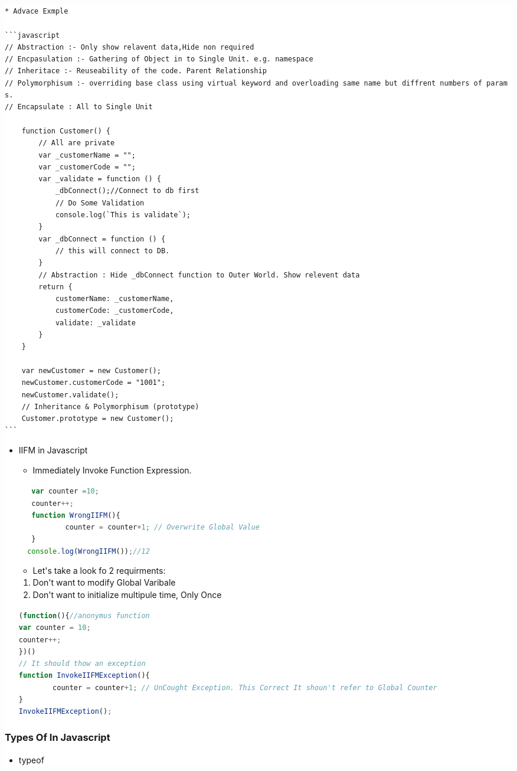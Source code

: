     * Advace Exmple

    ```javascript
    // Abstraction :- Only show relavent data,Hide non required
    // Encpasulation :- Gathering of Object in to Single Unit. e.g. namespace
    // Inheritace :- Reuseability of the code. Parent Relationship
    // Polymorphisum :- overriding base class using virtual keyword and overloading same name but diffrent numbers of params.
    // Encapsulate : All to Single Unit

        function Customer() {
            // All are private 
            var _customerName = "";
            var _customerCode = "";
            var _validate = function () {
                _dbConnect();//Connect to db first
                // Do Some Validation
                console.log(`This is validate`);
            }
            var _dbConnect = function () {
                // this will connect to DB.
            }
            // Abstraction : Hide _dbConnect function to Outer World. Show relevent data
            return {
                customerName: _customerName,
                customerCode: _customerCode,
                validate: _validate
            }
        }

        var newCustomer = new Customer();
        newCustomer.customerCode = "1001";
        newCustomer.validate();
        // Inheritance & Polymorphisum (prototype)
        Customer.prototype = new Customer();
    ```

- IIFM in  Javascript
    * Immediately  Invoke Function Expression.

     ```javascript
        var counter =10;
        counter++;
        function WrongIIFM(){
                counter = counter+1; // Overwrite Global Value
        }
       console.log(WrongIIFM());//12
     ```

    * Let's take a look fo 2 requirments:
    1. Don't want to modify Global Varibale
    2. Don't want to initialize multipule time, Only Once
    ```javascript
    (function(){//anonymus function
    var counter = 10;
    counter++;
    })()
    // It should thow an exception
    function InvokeIIFMException(){
            counter = counter+1; // UnCought Exception. This Correct It shoun't refer to Global Counter
    }
    InvokeIIFMException();
    ```
### Types Of In Javascript  
* typeof
